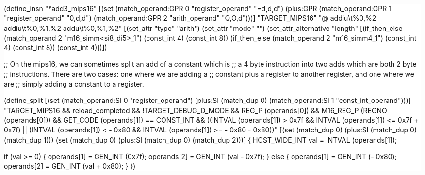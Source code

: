(define_insn "*add<mode>3_mips16"
  [(set (match_operand:GPR 0 "register_operand" "=d,d,d")
	(plus:GPR (match_operand:GPR 1 "register_operand" "0,d,d")
		  (match_operand:GPR 2 "arith_operand" "Q,O,d")))]
  "TARGET_MIPS16"
  "@
    <d>addiu\t%0,%2
    <d>addiu\t%0,%1,%2
    <d>addu\t%0,%1,%2"
  [(set_attr "type" "arith")
   (set_attr "mode" "<MODE>")
   (set_attr_alternative "length"
		[(if_then_else (match_operand 2 "m16_simm<si8_di5>_1")
			       (const_int 4)
			       (const_int 8))
		 (if_then_else (match_operand 2 "m16_simm4_1")
			       (const_int 4)
			       (const_int 8))
		 (const_int 4)])])


;; On the mips16, we can sometimes split an add of a constant which is
;; a 4 byte instruction into two adds which are both 2 byte
;; instructions.  There are two cases: one where we are adding a
;; constant plus a register to another register, and one where we are
;; simply adding a constant to a register.

(define_split
  [(set (match_operand:SI 0 "register_operand")
	(plus:SI (match_dup 0)
		 (match_operand:SI 1 "const_int_operand")))]
  "TARGET_MIPS16 && reload_completed && !TARGET_DEBUG_D_MODE
   && REG_P (operands[0])
   && M16_REG_P (REGNO (operands[0]))
   && GET_CODE (operands[1]) == CONST_INT
   && ((INTVAL (operands[1]) > 0x7f
	&& INTVAL (operands[1]) <= 0x7f + 0x7f)
       || (INTVAL (operands[1]) < - 0x80
	   && INTVAL (operands[1]) >= - 0x80 - 0x80))"
  [(set (match_dup 0) (plus:SI (match_dup 0) (match_dup 1)))
   (set (match_dup 0) (plus:SI (match_dup 0) (match_dup 2)))]
{
  HOST_WIDE_INT val = INTVAL (operands[1]);

  if (val >= 0)
    {
      operands[1] = GEN_INT (0x7f);
      operands[2] = GEN_INT (val - 0x7f);
    }
  else
    {
      operands[1] = GEN_INT (- 0x80);
      operands[2] = GEN_INT (val + 0x80);
    }
})
